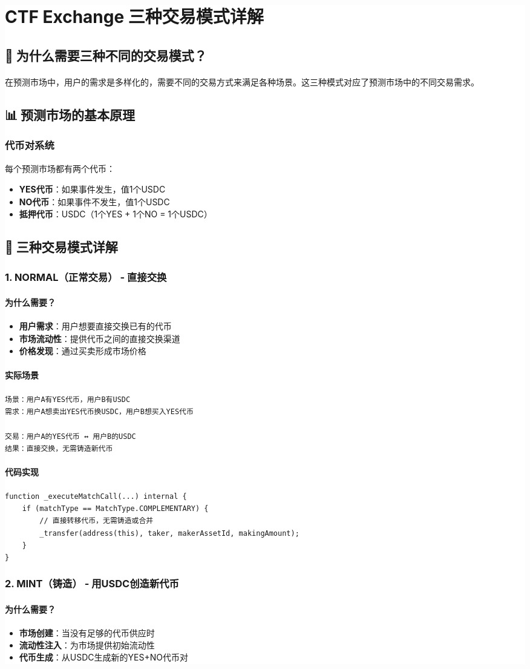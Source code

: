 # CTF Exchange 三种交易模式详解

## 🎯 为什么需要三种不同的交易模式？

在预测市场中，用户的需求是多样化的，需要不同的交易方式来满足各种场景。这三种模式对应了预测市场中的不同交易需求。

## 📊 预测市场的基本原理

### 代币对系统
每个预测市场都有两个代币：
- **YES代币**：如果事件发生，值1个USDC
- **NO代币**：如果事件不发生，值1个USDC
- **抵押代币**：USDC（1个YES + 1个NO = 1个USDC）

## 🔄 三种交易模式详解

### 1. **NORMAL（正常交易）** - 直接交换

#### 为什么需要？
- **用户需求**：用户想要直接交换已有的代币
- **市场流动性**：提供代币之间的直接交换渠道
- **价格发现**：通过买卖形成市场价格

#### 实际场景
```
场景：用户A有YES代币，用户B有USDC
需求：用户A想卖出YES代币换USDC，用户B想买入YES代币

交易：用户A的YES代币 ↔ 用户B的USDC
结果：直接交换，无需铸造新代币
```

#### 代码实现
```solidity
function _executeMatchCall(...) internal {
    if (matchType == MatchType.COMPLEMENTARY) {
        // 直接转移代币，无需铸造或合并
        _transfer(address(this), taker, makerAssetId, makingAmount);
    }
}
```

### 2. **MINT（铸造）** - 用USDC创造新代币

#### 为什么需要？
- **市场创建**：当没有足够的代币供应时
- **流动性注入**：为市场提供初始流动性
- **代币生成**：从USDC生成新的YES+NO代币对
